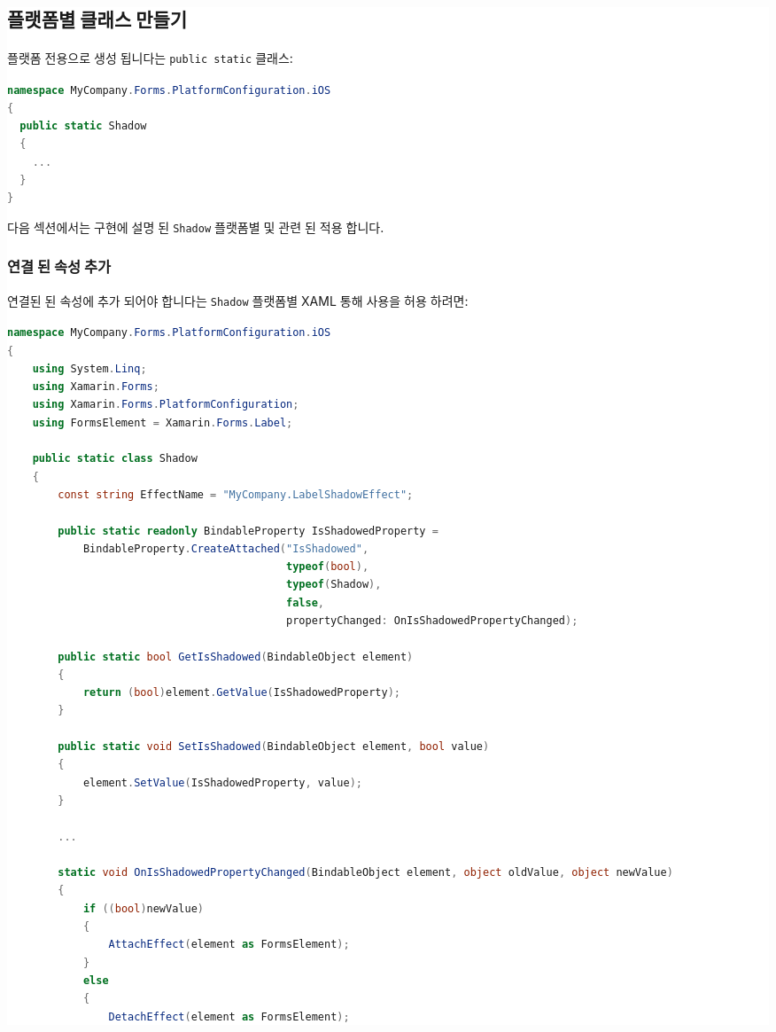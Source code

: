 <a name="creating" />

## <a name="creating-a-platform-specific-class"></a>플랫폼별 클래스 만들기

플랫폼 전용으로 생성 됩니다는 `public static` 클래스:

```csharp
namespace MyCompany.Forms.PlatformConfiguration.iOS
{
  public static Shadow
  {
    ...
  }
}
```

다음 섹션에서는 구현에 설명 된 `Shadow` 플랫폼별 및 관련 된 적용 합니다.

<a name="attached_property" />

### <a name="adding-an-attached-property"></a>연결 된 속성 추가

연결된 된 속성에 추가 되어야 합니다는 `Shadow` 플랫폼별 XAML 통해 사용을 허용 하려면:

```csharp
namespace MyCompany.Forms.PlatformConfiguration.iOS
{
    using System.Linq;
    using Xamarin.Forms;
    using Xamarin.Forms.PlatformConfiguration;
    using FormsElement = Xamarin.Forms.Label;

    public static class Shadow
    {
        const string EffectName = "MyCompany.LabelShadowEffect";

        public static readonly BindableProperty IsShadowedProperty =
            BindableProperty.CreateAttached("IsShadowed",
                                            typeof(bool),
                                            typeof(Shadow),
                                            false,
                                            propertyChanged: OnIsShadowedPropertyChanged);

        public static bool GetIsShadowed(BindableObject element)
        {
            return (bool)element.GetValue(IsShadowedProperty);
        }

        public static void SetIsShadowed(BindableObject element, bool value)
        {
            element.SetValue(IsShadowedProperty, value);
        }

        ...

        static void OnIsShadowedPropertyChanged(BindableObject element, object oldValue, object newValue)
        {
            if ((bool)newValue)
            {
                AttachEffect(element as FormsElement);
            }
            else
            {
                DetachEffect(element as FormsElement);
```